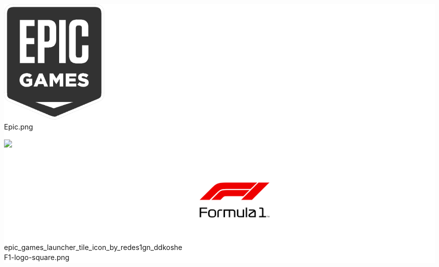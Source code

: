 <img src="./Epic.png" width="200"><br>
Epic.png
</td>

<td valign="bottom">
<img src="./epic_games_launcher_tile_icon_by_redes1gn_ddkoshe" width="200"><br>
epic_games_launcher_tile_icon_by_redes1gn_ddkoshe
</td>

<td valign="bottom">
<img src="./F1-logo-square.png" width="200"><br>
F1-logo-square.png
</td>
